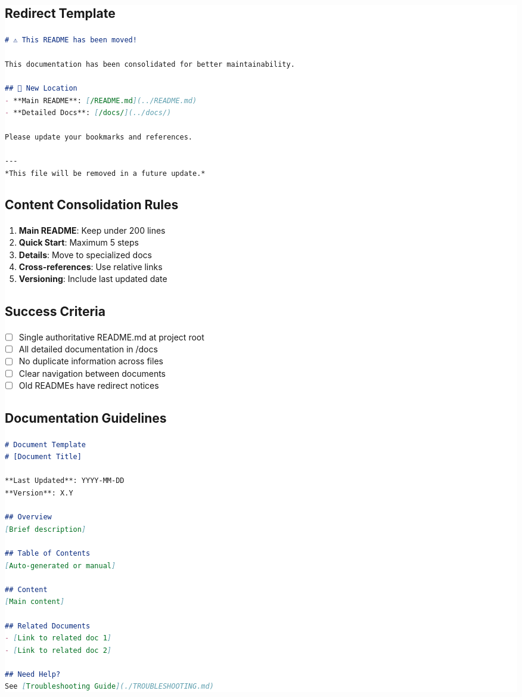 ## Redirect Template
```markdown
# ⚠️ This README has been moved!

This documentation has been consolidated for better maintainability.

## 📍 New Location
- **Main README**: [/README.md](../README.md)
- **Detailed Docs**: [/docs/](../docs/)

Please update your bookmarks and references.

---
*This file will be removed in a future update.*
```

## Content Consolidation Rules
1. **Main README**: Keep under 200 lines
2. **Quick Start**: Maximum 5 steps
3. **Details**: Move to specialized docs
4. **Cross-references**: Use relative links
5. **Versioning**: Include last updated date

## Success Criteria
- [ ] Single authoritative README.md at project root
- [ ] All detailed documentation in /docs
- [ ] No duplicate information across files
- [ ] Clear navigation between documents
- [ ] Old READMEs have redirect notices

## Documentation Guidelines
```markdown
# Document Template
# [Document Title]

**Last Updated**: YYYY-MM-DD
**Version**: X.Y

## Overview
[Brief description]

## Table of Contents
[Auto-generated or manual]

## Content
[Main content]

## Related Documents
- [Link to related doc 1]
- [Link to related doc 2]

## Need Help?
See [Troubleshooting Guide](./TROUBLESHOOTING.md)
```
